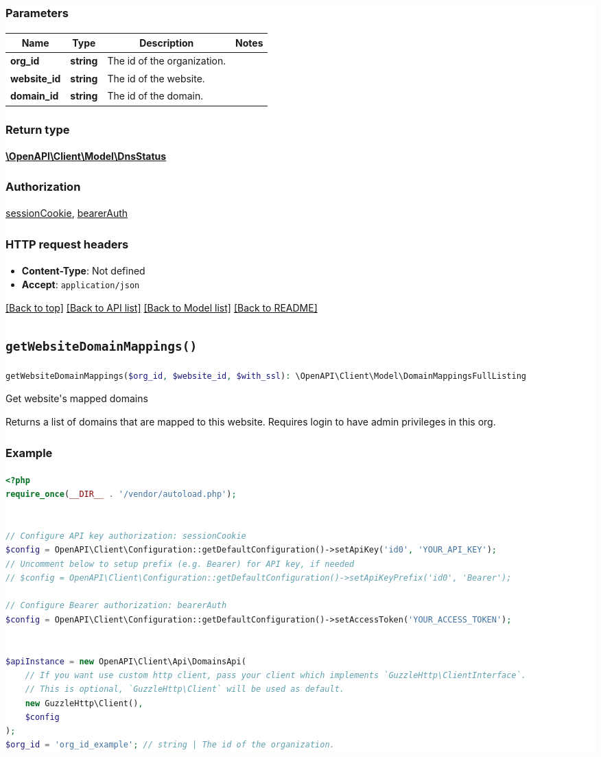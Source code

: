 ### Parameters

| Name | Type | Description  | Notes |
| ------------- | ------------- | ------------- | ------------- |
| **org_id** | **string**| The id of the organization. | |
| **website_id** | **string**| The id of the website. | |
| **domain_id** | **string**| The id of the domain. | |

### Return type

[**\OpenAPI\Client\Model\DnsStatus**](../Model/DnsStatus.md)

### Authorization

[sessionCookie](../../README.md#sessionCookie), [bearerAuth](../../README.md#bearerAuth)

### HTTP request headers

- **Content-Type**: Not defined
- **Accept**: `application/json`

[[Back to top]](#) [[Back to API list]](../../README.md#endpoints)
[[Back to Model list]](../../README.md#models)
[[Back to README]](../../README.md)

## `getWebsiteDomainMappings()`

```php
getWebsiteDomainMappings($org_id, $website_id, $with_ssl): \OpenAPI\Client\Model\DomainMappingsFullListing
```

Get website's mapped domains

Returns a list of domains that are mapped to this website. Requires login to have admin privileges in this org.

### Example

```php
<?php
require_once(__DIR__ . '/vendor/autoload.php');


// Configure API key authorization: sessionCookie
$config = OpenAPI\Client\Configuration::getDefaultConfiguration()->setApiKey('id0', 'YOUR_API_KEY');
// Uncomment below to setup prefix (e.g. Bearer) for API key, if needed
// $config = OpenAPI\Client\Configuration::getDefaultConfiguration()->setApiKeyPrefix('id0', 'Bearer');

// Configure Bearer authorization: bearerAuth
$config = OpenAPI\Client\Configuration::getDefaultConfiguration()->setAccessToken('YOUR_ACCESS_TOKEN');


$apiInstance = new OpenAPI\Client\Api\DomainsApi(
    // If you want use custom http client, pass your client which implements `GuzzleHttp\ClientInterface`.
    // This is optional, `GuzzleHttp\Client` will be used as default.
    new GuzzleHttp\Client(),
    $config
);
$org_id = 'org_id_example'; // string | The id of the organization.
```